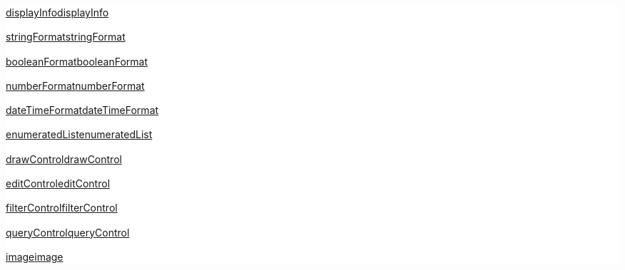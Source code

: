 [<span data-ttu-id="23492-169">displayInfo</span><span class="sxs-lookup"><span data-stu-id="23492-169">displayInfo</span></span>](./propdesc-schema-displayinfo.md)
</dt> <dt>

[<span data-ttu-id="23492-170">stringFormat</span><span class="sxs-lookup"><span data-stu-id="23492-170">stringFormat</span></span>](./propdesc-schema-stringformat.md)
</dt> <dt>

[<span data-ttu-id="23492-171">booleanFormat</span><span class="sxs-lookup"><span data-stu-id="23492-171">booleanFormat</span></span>](./propdesc-schema-booleanformat.md)
</dt> <dt>

[<span data-ttu-id="23492-172">numberFormat</span><span class="sxs-lookup"><span data-stu-id="23492-172">numberFormat</span></span>](./propdesc-schema-numberformat.md)
</dt> <dt>

[<span data-ttu-id="23492-173">dateTimeFormat</span><span class="sxs-lookup"><span data-stu-id="23492-173">dateTimeFormat</span></span>](./propdesc-schema-datetimeformat.md)
</dt> <dt>

[<span data-ttu-id="23492-174">enumeratedList</span><span class="sxs-lookup"><span data-stu-id="23492-174">enumeratedList</span></span>](./propdesc-schema-enumeratedlist.md)
</dt> <dt>

[<span data-ttu-id="23492-175">drawControl</span><span class="sxs-lookup"><span data-stu-id="23492-175">drawControl</span></span>](./propdesc-schema-drawcontrol.md)
</dt> <dt>

[<span data-ttu-id="23492-176">editControl</span><span class="sxs-lookup"><span data-stu-id="23492-176">editControl</span></span>](./propdesc-schema-editcontrol.md)
</dt> <dt>

[<span data-ttu-id="23492-177">filterControl</span><span class="sxs-lookup"><span data-stu-id="23492-177">filterControl</span></span>](./propdesc-schema-filtercontrol.md)
</dt> <dt>

[<span data-ttu-id="23492-178">queryControl</span><span class="sxs-lookup"><span data-stu-id="23492-178">queryControl</span></span>](./propdesc-schema-querycontrol.md)
</dt> <dt>

[<span data-ttu-id="23492-179">image</span><span class="sxs-lookup"><span data-stu-id="23492-179">image</span></span>](./propdesc-schema-image.md)
</dt> </dl>

 

 
